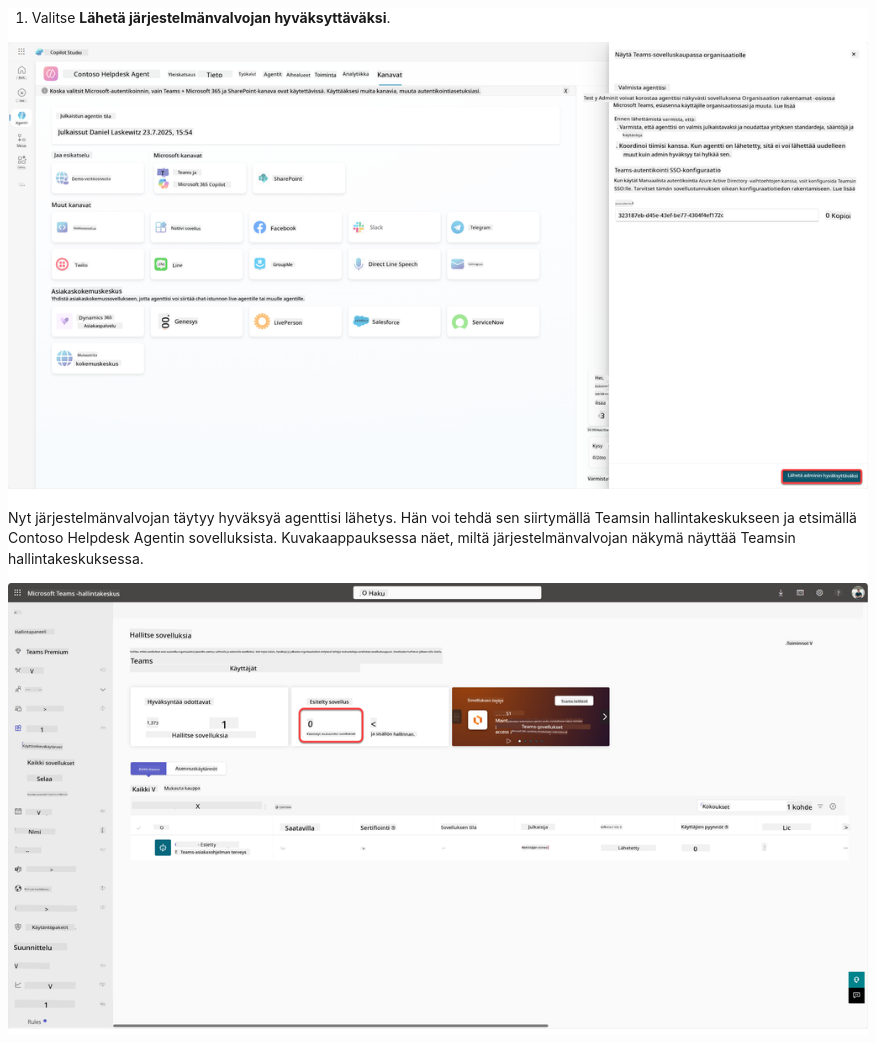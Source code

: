 1. Valitse **Lähetä järjestelmänvalvojan hyväksyttäväksi**.

![Lähetä hyväksyttäväksi](../../../../../translated_images/submit-for-approval.6c7cfa08ed2637c8e0219dde1d69ac7e62e81b32289e77ff5b6cdeb730ab5e0b.fi.png)

Nyt järjestelmänvalvojan täytyy hyväksyä agenttisi lähetys. Hän voi tehdä sen siirtymällä Teamsin hallintakeskukseen ja etsimällä Contoso Helpdesk Agentin sovelluksista. Kuvakaappauksessa näet, miltä järjestelmänvalvojan näkymä näyttää Teamsin hallintakeskuksessa.

![Teams-sovellus odottaa hyväksyntää](../../../../../translated_images/pending-approval.ec9b6ebcdd1c9a8ca8f9bf20148ffa97e40d16720779c14f106dc3ddda170202.fi.png)
